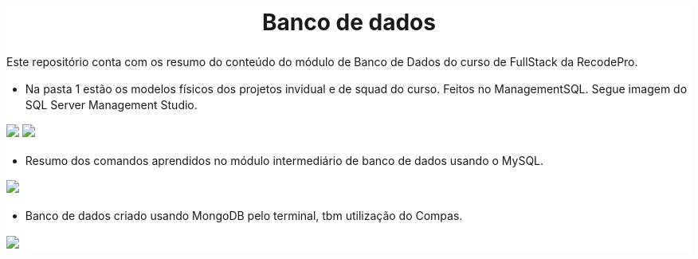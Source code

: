 <h1 align="center"> Banco de dados </h1>

Este repositório conta com os resumo do conteúdo do módulo de Banco de Dados do curso de FullStack da RecodePro.

- Na pasta 1 estão os modelos físicos dos projetos invidual e de squad do curso. Feitos no ManagementSQL. Segue imagem do SQL Server Management Studio.

<img src="https://user-images.githubusercontent.com/93548287/158294014-474d71b7-42c3-4e53-ae1c-12665743c72d.png" width="1000">

<img src="https://user-images.githubusercontent.com/93548287/158294224-0b465911-d941-4c1f-939d-f0853de7a2de.png" width="1000">

- Resumo dos comandos aprendidos no módulo intermediário de banco de dados usando o MySQL.

<img src="https://user-images.githubusercontent.com/93548287/158302752-141f3b22-876a-4d43-af59-3090db55bf49.png" width="1000">

- Banco de dados criado usando MongoDB pelo terminal, tbm utilização do Compas.

<img src="https://user-images.githubusercontent.com/93548287/158295958-644fe827-58da-4c2c-927f-2108d62060bd.png" width="1000">
